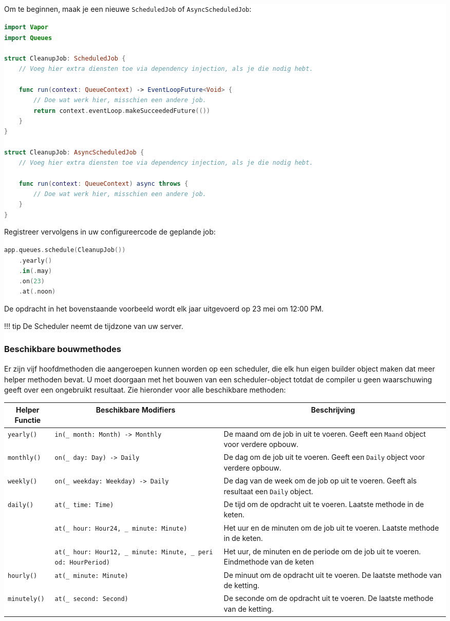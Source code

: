Om te beginnen, maak je een nieuwe `ScheduledJob` of `AsyncScheduledJob`:

```swift
import Vapor
import Queues

struct CleanupJob: ScheduledJob {
    // Voeg hier extra diensten toe via dependency injection, als je die nodig hebt.

    func run(context: QueueContext) -> EventLoopFuture<Void> {
        // Doe wat werk hier, misschien een andere job.
        return context.eventLoop.makeSucceededFuture(())
    }
}

struct CleanupJob: AsyncScheduledJob {
    // Voeg hier extra diensten toe via dependency injection, als je die nodig hebt.

    func run(context: QueueContext) async throws {
        // Doe wat werk hier, misschien een andere job.
    }
}
```

Registreer vervolgens in uw configureercode de geplande job: 

```swift
app.queues.schedule(CleanupJob())
    .yearly()
    .in(.may)
    .on(23)
    .at(.noon)
```

De opdracht in het bovenstaande voorbeeld wordt elk jaar uitgevoerd op 23 mei om 12:00 PM.

!!! tip
    De Scheduler neemt de tijdzone van uw server.

### Beschikbare bouwmethodes
Er zijn vijf hoofdmethoden die aangeroepen kunnen worden op een scheduler, die elk hun eigen builder object maken dat meer helper methoden bevat. U moet doorgaan met het bouwen van een scheduler-object totdat de compiler u geen waarschuwing geeft over een ongebruikt resultaat. Zie hieronder voor alle beschikbare methoden:

| Helper Functie  | Beschikbare Modifiers                 | Beschrijving                                                                    |
|-----------------|---------------------------------------|--------------------------------------------------------------------------------|
| `yearly()`      | `in(_ month: Month) -> Monthly`       | De maand om de job in uit te voeren. Geeft een `Maand` object voor verdere opbouw.  |
| `monthly()`     | `on(_ day: Day) -> Daily`             | De dag om de job uit te voeren. Geeft een `Daily` object voor verdere opbouw.      |
| `weekly()`      | `on(_ weekday: Weekday) -> Daily` | De dag van de week om de job op uit te voeren. Geeft als resultaat een `Daily` object.               |
| `daily()`       | `at(_ time: Time)`                    | De tijd om de opdracht uit te voeren. Laatste methode in de keten.                         |
|                 | `at(_ hour: Hour24, _ minute: Minute)`| Het uur en de minuten om de job uit te voeren. Laatste methode in de keten.              |
|                 | `at(_ hour: Hour12, _ minute: Minute, _ period: HourPeriod)` | Het uur, de minuten en de periode om de job uit te voeren. Eindmethode van de keten |
| `hourly()`      | `at(_ minute: Minute)`                 | De minuut om de opdracht uit te voeren. De laatste methode van de ketting.                      |
| `minutely()`    | `at(_ second: Second)`                 | De seconde om de opdracht uit te voeren. De laatste methode van de ketting.                      |
